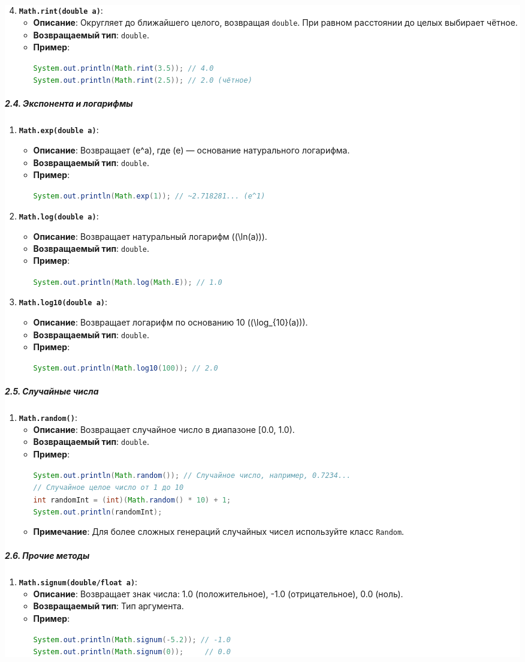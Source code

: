 4. **`Math.rint(double a)`**:
    - **Описание**: Округляет до ближайшего целого, возвращая `double`. При равном расстоянии до целых выбирает чётное.
    - **Возвращаемый тип**: `double`.
    - **Пример**:
      ```java
      System.out.println(Math.rint(3.5)); // 4.0
      System.out.println(Math.rint(2.5)); // 2.0 (чётное)
      ```

##### 2.4. Экспонента и логарифмы

1. **`Math.exp(double a)`**:
    - **Описание**: Возвращает \(e^a\), где \(e\) — основание натурального логарифма.
    - **Возвращаемый тип**: `double`.
    - **Пример**:
      ```java
      System.out.println(Math.exp(1)); // ~2.718281... (e^1)
      ```

2. **`Math.log(double a)`**:
    - **Описание**: Возвращает натуральный логарифм (\(\ln(a)\)).
    - **Возвращаемый тип**: `double`.
    - **Пример**:
      ```java
      System.out.println(Math.log(Math.E)); // 1.0
      ```

3. **`Math.log10(double a)`**:
    - **Описание**: Возвращает логарифм по основанию 10 (\(\log_{10}(a)\)).
    - **Возвращаемый тип**: `double`.
    - **Пример**:
      ```java
      System.out.println(Math.log10(100)); // 2.0
      ```

##### 2.5. Случайные числа

1. **`Math.random()`**:
    - **Описание**: Возвращает случайное число в диапазоне [0.0, 1.0).
    - **Возвращаемый тип**: `double`.
    - **Пример**:
      ```java
      System.out.println(Math.random()); // Случайное число, например, 0.7234...
      // Случайное целое число от 1 до 10
      int randomInt = (int)(Math.random() * 10) + 1;
      System.out.println(randomInt);
      ```
    - **Примечание**: Для более сложных генераций случайных чисел используйте класс `Random`.

##### 2.6. Прочие методы

1. **`Math.signum(double/float a)`**:
    - **Описание**: Возвращает знак числа: 1.0 (положительное), -1.0 (отрицательное), 0.0 (ноль).
    - **Возвращаемый тип**: Тип аргумента.
    - **Пример**:
      ```java
      System.out.println(Math.signum(-5.2)); // -1.0
      System.out.println(Math.signum(0));     // 0.0
      ```
